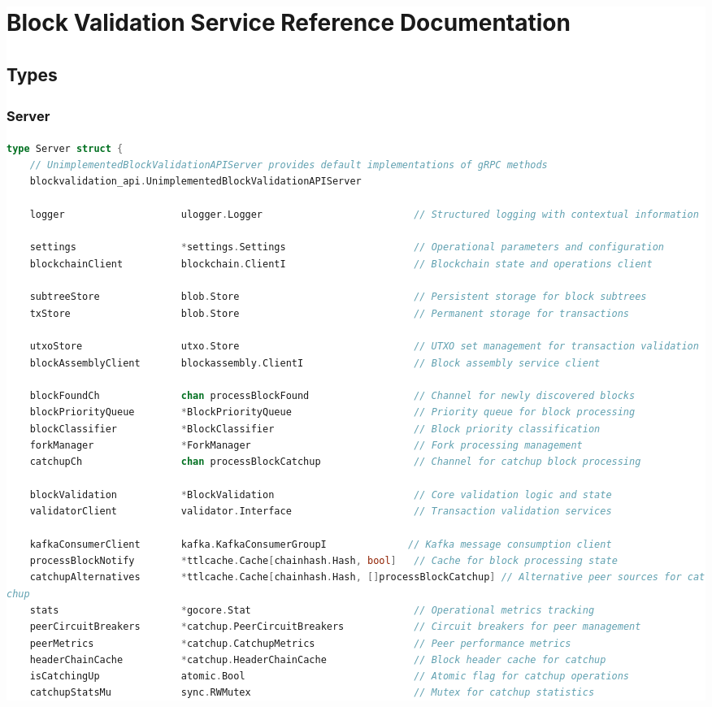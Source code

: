 # Block Validation Service Reference Documentation

## Types

### Server

```go
type Server struct {
    // UnimplementedBlockValidationAPIServer provides default implementations of gRPC methods
    blockvalidation_api.UnimplementedBlockValidationAPIServer

    logger                    ulogger.Logger                          // Structured logging with contextual information

    settings                  *settings.Settings                      // Operational parameters and configuration
    blockchainClient          blockchain.ClientI                      // Blockchain state and operations client

    subtreeStore              blob.Store                              // Persistent storage for block subtrees
    txStore                   blob.Store                              // Permanent storage for transactions

    utxoStore                 utxo.Store                              // UTXO set management for transaction validation
    blockAssemblyClient       blockassembly.ClientI                   // Block assembly service client

    blockFoundCh              chan processBlockFound                  // Channel for newly discovered blocks
    blockPriorityQueue        *BlockPriorityQueue                     // Priority queue for block processing
    blockClassifier           *BlockClassifier                        // Block priority classification
    forkManager               *ForkManager                            // Fork processing management
    catchupCh                 chan processBlockCatchup                // Channel for catchup block processing

    blockValidation           *BlockValidation                        // Core validation logic and state
    validatorClient           validator.Interface                     // Transaction validation services

    kafkaConsumerClient       kafka.KafkaConsumerGroupI              // Kafka message consumption client
    processBlockNotify        *ttlcache.Cache[chainhash.Hash, bool]   // Cache for block processing state
    catchupAlternatives       *ttlcache.Cache[chainhash.Hash, []processBlockCatchup] // Alternative peer sources for catchup
    stats                     *gocore.Stat                            // Operational metrics tracking
    peerCircuitBreakers       *catchup.PeerCircuitBreakers            // Circuit breakers for peer management
    peerMetrics               *catchup.CatchupMetrics                 // Peer performance metrics
    headerChainCache          *catchup.HeaderChainCache               // Block header cache for catchup
    isCatchingUp              atomic.Bool                             // Atomic flag for catchup operations
    catchupStatsMu            sync.RWMutex                            // Mutex for catchup statistics
```